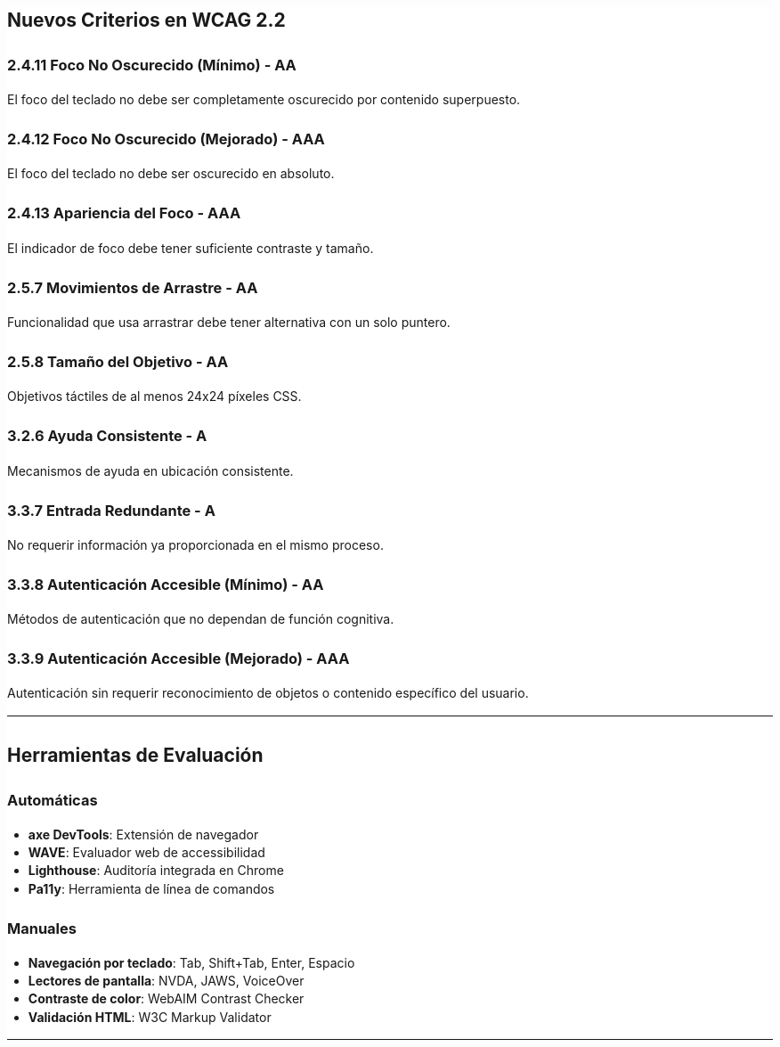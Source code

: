 
## Nuevos Criterios en WCAG 2.2

### 2.4.11 Foco No Oscurecido (Mínimo) - AA
El foco del teclado no debe ser completamente oscurecido por contenido superpuesto.

### 2.4.12 Foco No Oscurecido (Mejorado) - AAA
El foco del teclado no debe ser oscurecido en absoluto.

### 2.4.13 Apariencia del Foco - AAA
El indicador de foco debe tener suficiente contraste y tamaño.

### 2.5.7 Movimientos de Arrastre - AA
Funcionalidad que usa arrastrar debe tener alternativa con un solo puntero.

### 2.5.8 Tamaño del Objetivo - AA
Objetivos táctiles de al menos 24x24 píxeles CSS.

### 3.2.6 Ayuda Consistente - A
Mecanismos de ayuda en ubicación consistente.

### 3.3.7 Entrada Redundante - A
No requerir información ya proporcionada en el mismo proceso.

### 3.3.8 Autenticación Accesible (Mínimo) - AA
Métodos de autenticación que no dependan de función cognitiva.

### 3.3.9 Autenticación Accesible (Mejorado) - AAA
Autenticación sin requerir reconocimiento de objetos o contenido específico del usuario.

---

## Herramientas de Evaluación

### Automáticas
- **axe DevTools**: Extensión de navegador
- **WAVE**: Evaluador web de accessibilidad
- **Lighthouse**: Auditoría integrada en Chrome
- **Pa11y**: Herramienta de línea de comandos

### Manuales
- **Navegación por teclado**: Tab, Shift+Tab, Enter, Espacio
- **Lectores de pantalla**: NVDA, JAWS, VoiceOver
- **Contraste de color**: WebAIM Contrast Checker
- **Validación HTML**: W3C Markup Validator

---
